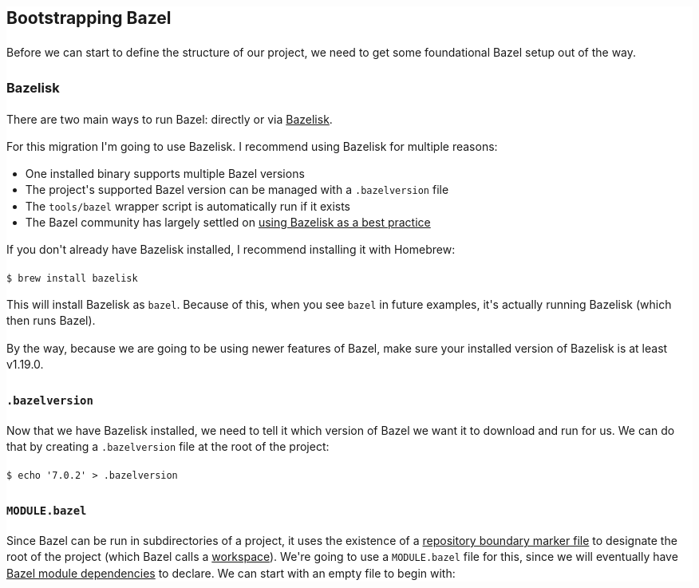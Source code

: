 </nav>

## Bootstrapping Bazel

Before we can start to define the structure of our project,
we need to get some foundational Bazel setup out of the way.

### Bazelisk

There are two main ways to run Bazel: directly or via [Bazelisk][bazelisk].

For this migration I'm going to use Bazelisk.
I recommend using Bazelisk for multiple reasons:

- One installed binary supports multiple Bazel versions
- The project's supported Bazel version can be managed with a `.bazelversion` file
- The `tools/bazel` wrapper script is automatically run if it exists
- The Bazel community has largely settled on [using Bazelisk as a best practice][bazelisk-best-practice]

If you don't already have Bazelisk installed,
I recommend installing it with Homebrew:

```shellsession
$ brew install bazelisk
```

This will install Bazelisk as `bazel`.
Because of this,
when you see `bazel` in future examples,
it's actually running Bazelisk
(which then runs Bazel).

By the way,
because we are going to be using newer features of Bazel,
make sure your installed version of Bazelisk is at least v1.19.0.

[bazelisk]: https://github.com/bazelbuild/bazelisk
[bazelisk-best-practice]: https://bazel.build/install/bazelisk

### `.bazelversion`

Now that we have Bazelisk installed,
we need to tell it which version of Bazel we want it to download and run for us.
We can do that by creating a `.bazelversion` file at the root of the project:

```shellsession
$ echo '7.0.2' > .bazelversion
```

### `MODULE.bazel`

Since Bazel can be run in subdirectories of a project,
it uses the existence of a [repository boundary marker file][repository] to designate the root of the project
(which Bazel calls a [workspace][workspace]).
We're going to use a `MODULE.bazel` file for this,
since we will eventually have [Bazel module dependencies][bazel-external-overview-bzlmod] to declare.
We can start with an empty file to begin with:


[commit-start]: https://github.com/brentleyjones/mastodon-ios/commit/c15c418cfc94f0ac2ccab9a10e7a4f08a2f402c4
[fork-branch]: https://github.com/brentleyjones/mastodon-ios/tree/bj/migrate-to-bazel
[mastodon-ios]: https://github.com/mastodon/mastodon-ios
[rules_apple]: https://github.com/bazelbuild/rules_apple
[bazel-quick-start]: https://bazel.build/run/build
[bazel-external-overview-bzlmod]: https://bazel.build/external/overview#bzlmod
[repository]: https://bazel.build/external/overview#repository
[workspace]: https://bazel.build/external/overview#workspace
[commit-bootstrap]: https://github.com/brentleyjones/mastodon-ios/commit/7b55ceeaa71b7b2b4159c525b29dc4166c661896
[build-files]: https://bazel.build/concepts/build-files
[packages]: https://bazel.build/concepts/build-ref#packages
[rules]: https://bazel.build/extending/rules
[targets]: https://bazel.build/concepts/build-ref#targets
[ios_build_test]: https://github.com/bazelbuild/rules_apple/blob/3.3.0/doc/rules-ios.md#ios_build_test
[swift-enable_library_evolution-feature]: https://github.com/bazelbuild/rules_swift/blob/1.16.0/swift/internal/feature_names.bzl#L244-L246
[swift-emit_swiftinterface-feature]: https://github.com/bazelbuild/rules_swift/blob/1.16.0/swift/internal/feature_names.bzl#L252-L254
[swift_library]: https://github.com/bazelbuild/rules_swift/blob/1.16.0/doc/rules.md#swift_library
[objc_library]: https://bazel.build/reference/be/objective-c#objc_library
[cc_library]: https://bazel.build/reference/be/c-cpp#cc_library
[experimental_mixed_language_library]: https://github.com/bazelbuild/rules_apple/blob/3.3.0/doc/rules-apple.md#experimental_mixed_language_library
[macro]: https://bazel.build/versions/7.0.0/extending/macros
[modulemaps]: https://clang.llvm.org/docs/Modules.html#module-maps
[objc_intent_library]: https://github.com/bazelbuild/rules_apple/blob/3.3.0/doc/rules-resources.md#objc_intent_library
[swift_intent_library]: https://github.com/bazelbuild/rules_apple/blob/3.3.0/doc/rules-resources.md#swift_intent_library
[apple_intent_library]: https://github.com/bazelbuild/rules_apple/blob/3.3.0/doc/rules-resources.md#apple_intent_library
[apple_resource_bundle]: https://github.com/bazelbuild/rules_apple/blob/3.3.0/doc/rules-resources.md#apple_resource_bundle
[ios_application]: https://github.com/bazelbuild/rules_apple/blob/3.3.0/doc/rules-ios.md#ios_application
[ios_app_clip]: https://github.com/bazelbuild/rules_apple/blob/3.3.0/doc/rules-ios.md#ios_app_clip
[extensions-attr]: https://github.com/bazelbuild/rules_apple/blob/3.3.0/doc/rules-ios.md#ios_application-extensions
[ios_extension]: https://github.com/bazelbuild/rules_apple/blob/3.3.0/doc/rules-ios.md#ios_extension
[^mergable_libraries]: When **rules_apple** gains support for [mergable_libraries] this type of workflow will be a lot easier to support.
[ios_dynamic_framework]: https://github.com/bazelbuild/rules_apple/blob/3.3.0/doc/rules-ios.md#ios_dynamic_framework
[frameworks]: https://github.com/bazelbuild/rules_apple/blob/3.3.0/doc/frameworks.md
[ios_framework]: https://github.com/bazelbuild/rules_apple/blob/3.3.0/doc/rules-ios.md#ios_framework
[mergable_libraries]: https://github.com/bazelbuild/rules_apple/issues/1988
[ios_unit_test]: https://github.com/bazelbuild/rules_apple/blob/3.3.0/doc/rules-ios.md#ios_unit_test
[ios_ui_test]: https://github.com/bazelbuild/rules_apple/blob/3.3.0/doc/rules-ios.md#ios_ui_test
[local_provisioning_profile]: https://github.com/bazelbuild/rules_apple/blob/3.3.0/doc/rules-apple.md#local_provisioning_profile
[provisioning_profile-attr]: https://github.com/bazelbuild/rules_apple/blob/3.3.0/doc/rules-ios.md#ios_application-provisioning_profile
[xcode_provisioning_profile]: https://github.com/MobileNativeFoundation/rules_xcodeproj/blob/1.17.0/docs/bazel.md#xcode_provisioning_profile
[rspm-patch]: https://github.com/cgrindel/rules_swift_package_manager/blob/v0.28.0/docs/patch_swift_package.md
[rspm-sandboxing]: https://github.com/cgrindel/rules_swift_package_manager/blob/v0.28.0/docs/faq.md#my-project-builds-successfully-with-bazel-build--but-it-does-not-build-when-using-rules_xcodeproj-how-can-i-fix-this
[commit-rspm]: https://github.com/brentleyjones/mastodon-ios/commit/9616360e2e7148ee5d6ceb63616d14b3363c2b51
[gazelle]: https://github.com/bazelbuild/bazel-gazelle
[remove-swift_deps_index]: https://github.com/cgrindel/rules_swift_package_manager/discussions/936
[rules_swift_package_manager]: https://github.com/cgrindel/rules_swift_package_manager
[use_repo]: https://bazel.build/versions/7.0.0/rules/lib/globals/module#use_repo
[expand_template]: https://github.com/bazelbuild/bazel-skylib/blob/1.5.0/docs/expand_template_doc.md
[rules_apple-variable-subsitution]: https://github.com/bazelbuild/rules_apple/blob/3.3.0/doc/common_info.md#variable-substitution
[glob]: https://bazel.build/versions/7.0.0/reference/be/functions#glob
[visibility]: https://bazel.build/concepts/visibility
[commit-app-extensions]: https://github.com/brentleyjones/mastodon-ios/commit/4e615641e1028ee6cd7c7f9eb2a0148fa9cb68fb
[exports_files]: https://bazel.build/versions/7.0.0/reference/be/functions#exports_files
[visibility]: https://bazel.build/concepts/visibility
[commit-app]: https://github.com/brentleyjones/mastodon-ios/commit/dcf1dcd12f92b6d27719eea79c8fc7e2cf63df14
[commit-tests]: https://github.com/brentleyjones/mastodon-ios/commit/f622f72b704b470650b3101aa7f0e2a5e8b2fdaf
[test_host-attr]: https://github.com/bazelbuild/rules_apple/blob/3.3.0/doc/rules-ios.md#ios_unit_test-test_host
[test_host_is_bundle_loader-attr]: https://github.com/bazelbuild/rules_apple/blob/3.3.0/doc/rules-ios.md#ios_unit_test-test_host_is_bundle_loader
[frameworks-attr]: https://github.com/bazelbuild/rules_apple/blob/3.3.0/doc/rules-ios.md#ios_application-provisioning_profile
[genrule]: https://bazel.build/versions/7.0.0/reference/be/general#genrule
[sourcery]: https://github.com/krzysztofzablocki/Sourcery
[swiftgen]: https://github.com/SwiftGen/SwiftGen
[visibility]: https://bazel.build/concepts/visibility
[commit-xcodeproj]: https://github.com/brentleyjones/mastodon-ios/commit/c0139c3cce3784832a00e42405c690a3db9c8d49
[rules_xcodeproj]: https://github.com/MobileNativeFoundation/rules_xcodeproj
[rules_apple-xcode-management]: https://github.com/bazelbuild/rules_apple/blob/3.2.1/doc/common_info.md#xcode-version-selection-and-invalidation
[rules_xcodeproj-command-line-api]: https://github.com/MobileNativeFoundation/rules_xcodeproj/blob/1.17.0/docs/usage.md#command-line-api
[rules_xcodeproj-xcode-management]: https://github.com/MobileNativeFoundation/rules_xcodeproj/blob/1.17.0/xcodeproj/internal/templates/runner.sh#L148-L171
[rbc-explained]: bazels-remote-caching-and-remote-execution-explained.md
[^blob]: A "blob" is an [REAPI][reapi] term for artifacts that are stored in a cache.
[^disk-cache-max-size]: [Bazel issue #5139](https://github.com/bazelbuild/bazel/issues/5139).
[bazelrc]: https://bazel.build/run/bazelrc
[disk_cache-flag]: https://bazel.build/versions/7.0.0/reference/command-line-reference#flag--disk_cache
[reapi]: https://github.com/bazelbuild/remote-apis
[bazelrc-config]: https://bazel.build/run/bazelrc#config
[bb-auth]: https://www.buildbuddy.io/docs/guide-auth
[bb-remote-cache]: https://www.buildbuddy.io/remote-cache
[commit-rbc]: https://github.com/brentleyjones/mastodon-ios/commit/aeac0c76d4d94e227a8862e4d5f92953fd0bf173
[remote_cache-flag]: https://bazel.build/versions/7.0.0/reference/command-line-reference#flag--remote_cache
[remote_upload_local_results-flag]: https://bazel.build/versions/7.0.0/reference/command-line-reference#flag--remote_upload_local_results
[debug-remote-cache-hits]: https://bazel.build/remote/cache-remote
[announce_rc-flag]: https://bazel.build/versions/7.0.0/reference/command-line-reference#flag--announce_rc
[bb-bes]: https://www.buildbuddy.io/ui
[commit-bes]: https://github.com/brentleyjones/mastodon-ios/commit/aeac0c76d4d94e227a8862e4d5f92953fd0bf173
[generate_json_trace_profile-flag]: https://bazel.build/versions/7.0.0/reference/command-line-reference#flag--generate_json_trace_profile
[contact-buildbuddy]: https://www.buildbuddy.io/contact
[commit-rbe]: https://github.com/brentleyjones/mastodon-ios/commit/ea98209d9907f03a89c7d08aef9ea0bfec729621
[remote_default_exec_properties-flag]: https://bazel.build/versions/7.0.0/reference/command-line-reference#flag--remote_default_exec_properties
[remote_executor-flag]: https://bazel.build/versions/7.0.0/reference/command-line-reference#flag--remote_executor
[spawn_strategy-flag]: https://bazel.build/versions/7.0.0/reference/command-line-reference#flag--spawn_strategy
[commit-optimal-flags]: https://github.com/brentleyjones/mastodon-ios/commit/066830f4f2ee0a4c2f533ee26acfbe546f5b4bb2
[rules_xcodeproj-default-flags]: https://github.com/MobileNativeFoundation/rules_xcodeproj/blob/1.17.0/xcodeproj/internal/templates/xcodeproj.bazelrc
[swift-debug-settings]: https://github.com/MobileNativeFoundation/rules_xcodeproj/blob/1.17.0/tools/generators/swift_debug_settings/src/Generator/WriteSwiftDebugSettings.swift#L121-L155
[features-flag]: https://bazel.build/versions/7.0.0/reference/command-line-reference#flag--features
[oso_prefix_is_pwd-feature]: https://github.com/bazelbuild/apple_support/blob/1.14.0/crosstool/cc_toolchain_config.bzl#L2080-L2089
[relative_ast_path-feature]: https://github.com/bazelbuild/apple_support/blob/1.14.0/crosstool/cc_toolchain_config.bzl#L1747-L1761
[remap_xcode_path-feature]: https://github.com/bazelbuild/apple_support/blob/1.14.0/crosstool/cc_toolchain_config.bzl#L1851-L1873
[swift-cacheable_swiftmodules-feature]: https://github.com/bazelbuild/rules_swift/blob/1.16.0/swift/internal/feature_names.bzl#L229-L238
[^slow-macos-sandbox]: [Bazel issue #8320](https://github.com/bazelbuild/bazel/issues/8230).
[blake3]: https://en.wikipedia.org/wiki/BLAKE_(hash_function)#BLAKE3
[cache_computed_file_digests-flag]: https://bazel.build/versions/7.0.0/reference/command-line-reference#flag--cache_computed_file_digests
[digest_function-flag]: https://bazel.build/reference/command-line-reference#flag--digest_function
[sandboxing]: https://bazel.build/docs/sandboxing
[sha256]: https://en.wikipedia.org/wiki/SHA-2
[swift-use_global_module_cache-feature]: https://github.com/bazelbuild/rules_swift/blob/1.16.0/swift/internal/feature_names.bzl#L167-L174
[worker_sandboxing-flag]: https://bazel.build/versions/7.0.0/reference/command-line-reference#flag--worker_sandboxing
[^jobs-flag-performance]: [Bazel issue #21954](https://github.com/bazelbuild/bazel/issues/21594).
[bes_upload_mode-flag]: https://bazel.build/versions/7.0.0/reference/command-line-reference#flag--bes_upload_mode
[buildbuddy-platform-properties]: https://www.buildbuddy.io/docs/rbe-platforms#action-isolation-and-hermeticity-properties
[jobs-flag]: https://bazel.build/versions/7.0.0/reference/command-line-reference#flag--jobs
[legacy_important_outputs-flag]: https://bazel.build/versions/7.0.0/reference/command-line-reference#flag--legacy_important_outputs
[modify_execution_info-flag]: https://bazel.build/versions/7.0.0/reference/command-line-reference#flag--modify_execution_info
[remote_cache_async-flag]: https://bazel.build/versions/7.0.0/reference/command-line-reference#flag--experimental_remote_cache_async
[remote_cache_compression-flag]: https://bazel.build/versions/7.0.0/reference/command-line-reference#flag--remote_cache_compression
[rules_apple-modify_execution_info]: https://github.com/bazelbuild/rules_apple/blob/master/doc/common_info.md#optimizing-remote-cache-and-build-execution-performance
[resultstore]: https://github.com/google/resultstoreui
[zstd]: https://github.com/facebook/zstd
[bazel-slack]: https://slack.bazel.build/